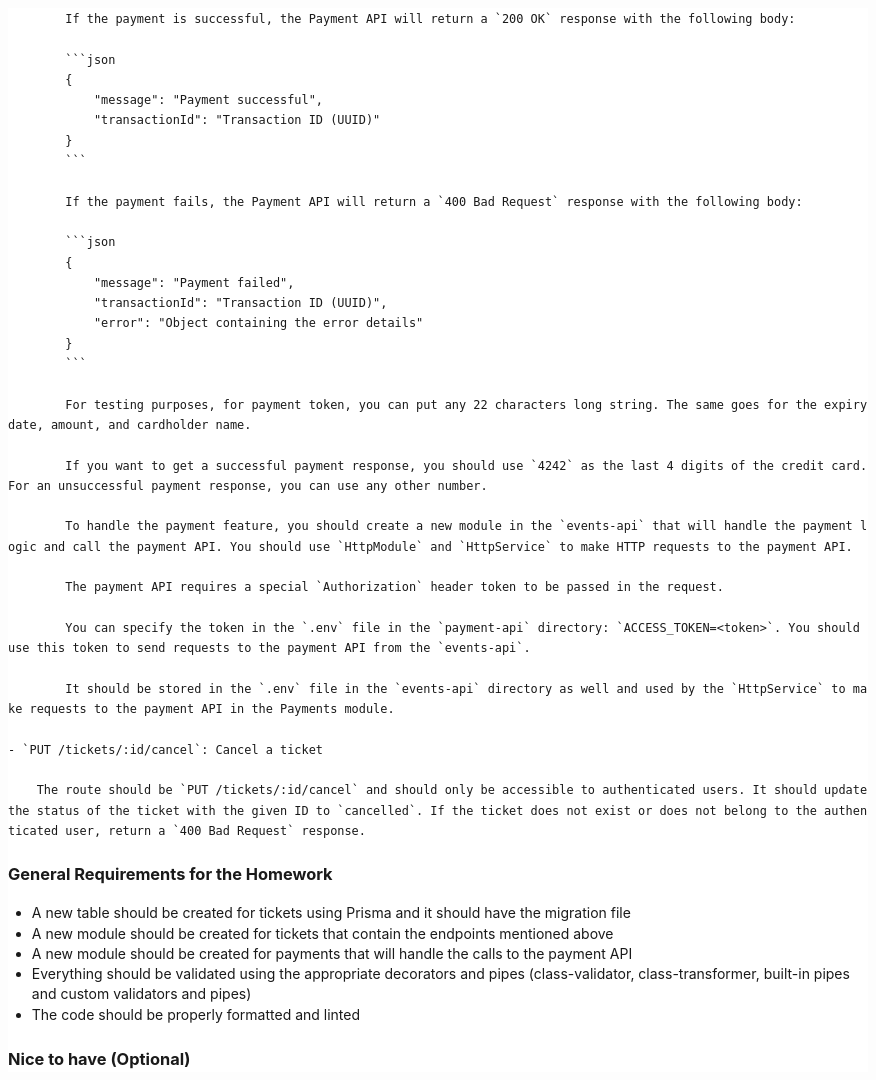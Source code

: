             If the payment is successful, the Payment API will return a `200 OK` response with the following body:

            ```json
            {
                "message": "Payment successful",
                "transactionId": "Transaction ID (UUID)"
            }
            ```

            If the payment fails, the Payment API will return a `400 Bad Request` response with the following body:

            ```json
            {
                "message": "Payment failed",
                "transactionId": "Transaction ID (UUID)",
                "error": "Object containing the error details"
            }
            ```

            For testing purposes, for payment token, you can put any 22 characters long string. The same goes for the expiry date, amount, and cardholder name.

            If you want to get a successful payment response, you should use `4242` as the last 4 digits of the credit card. For an unsuccessful payment response, you can use any other number.

            To handle the payment feature, you should create a new module in the `events-api` that will handle the payment logic and call the payment API. You should use `HttpModule` and `HttpService` to make HTTP requests to the payment API.

            The payment API requires a special `Authorization` header token to be passed in the request.

            You can specify the token in the `.env` file in the `payment-api` directory: `ACCESS_TOKEN=<token>`. You should use this token to send requests to the payment API from the `events-api`.

            It should be stored in the `.env` file in the `events-api` directory as well and used by the `HttpService` to make requests to the payment API in the Payments module.

    - `PUT /tickets/:id/cancel`: Cancel a ticket

        The route should be `PUT /tickets/:id/cancel` and should only be accessible to authenticated users. It should update the status of the ticket with the given ID to `cancelled`. If the ticket does not exist or does not belong to the authenticated user, return a `400 Bad Request` response.

### General Requirements for the Homework

- A new table should be created for tickets using Prisma and it should have the migration file
- A new module should be created for tickets that contain the endpoints mentioned above
- A new module should be created for payments that will handle the calls to the payment API
- Everything should be validated using the appropriate decorators and pipes (class-validator, class-transformer, built-in pipes and custom validators and pipes)
- The code should be properly formatted and linted

### Nice to have (Optional)
